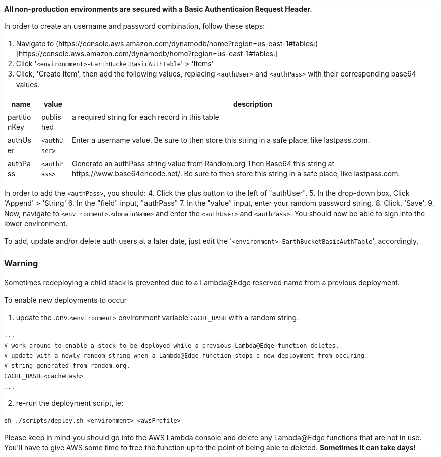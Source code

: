 **All non-production environments are secured with a Basic Authenticaion Request Header.**

In order to create an username and password combination, follow these steps:

1. Navigate to (https://console.aws.amazon.com/dynamodb/home?region=us-east-1#tables:)[https://console.aws.amazon.com/dynamodb/home?region=us-east-1#tables:]
2. Click '`<environmment>-EarthBucketBasicAuthTable`' > 'Items'
3. Click, 'Create Item', then add the following values, replacing `<authUser>` and `<authPass>` with their corresponding base64 values.

| name         | value        | description                                                                                                                                                                                                                                                                                                           |
|--------------|--------------|-----------------------------------------------------------------------------------------------------------------------------------------------------------------------------------------------------------------------------------------------------------------------------------------------------------------------|
| partitionKey | published    | a required string for each record in this table                                                                                                                                                                                                                                                                       |
| authUser     | `<authUser>` | Enter a username value. Be sure to then store this string in a safe place, like lastpass.com. |
| authPass     | `<authPass>` | Generate an authPass string value from [Random.org](https://www.random.org/strings/?num=1&len=20&digits=on&upperalpha=on&loweralpha=on&unique=on&format=html&rnd=new) Then Base64 this string at https://www.base64encode.net/. Be sure to then store this string in a safe place, like [lastpass.com](lastpass.com). |

In order to add the `<authPass>`, you should:
4. Click the plus button to the left of "authUser".
5. In the drop-down box, Click 'Append' > 'String'
6. In the "field" input, "authPass"
7. In the "value" input, enter your random password string.
8. Click, 'Save'.
9. Now, navigate to `<environment>`.`<domainName>` and enter the `<authUser>` and `<authPass>`. You should now be able to sign into the lower environment.

To add, update and/or delete auth users at a later date, just edit the '`<environment>-EarthBucketBasicAuthTable`', accordingly.

### Warning

Sometimes redeploying a child stack is prevented due to a Lambda@Edge reserved name from a previous deployment.

To enable new deployments to occur

1. update the .env.`<environment>` environment variable `CACHE_HASH` with a [random string](https://www.random.org/strings/?num=1&len=6&digits=on&upperalpha=on&loweralpha=on&unique=on&format=html&rnd=new).
```
...
# work-around to enable a stack to be deployed while a previous Lambda@Edge function deletes.
# update with a newly random string when a Lambda@Edge function stops a new deployment from occuring.
# string generated from random.org.
CACHE_HASH=<cacheHash>
...
```

2. re-run the deployment script, ie:

`sh ./scripts/deploy.sh <environment> <awsProfile>`

Please keep in mind you should go into the AWS Lambda console and delete any Lambda@Edge functions that are not in use. You'll have to give AWS some time to free the function up to the point of being able to deleted. **Sometimes it can take days!**
